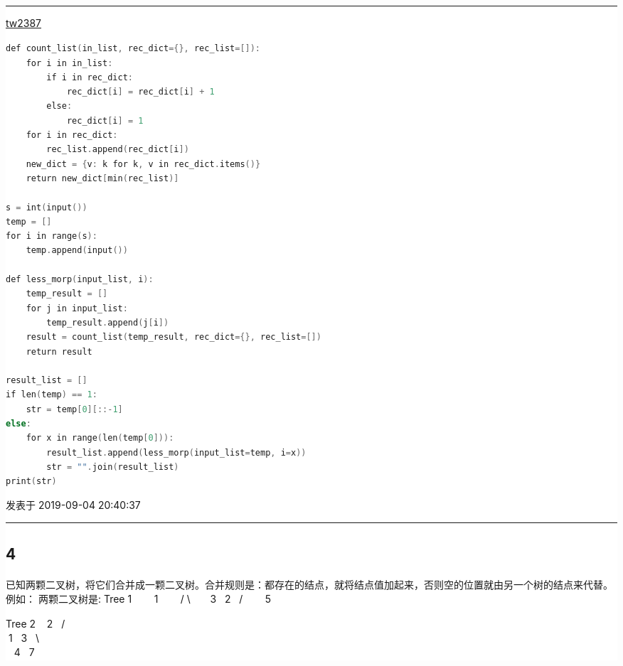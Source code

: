 * * *

[tw2387](https://www.nowcoder.com/profile/681124604)

```cpp
def count_list(in_list, rec_dict={}, rec_list=[]):
    for i in in_list:
        if i in rec_dict:
            rec_dict[i] = rec_dict[i] + 1
        else:
            rec_dict[i] = 1
    for i in rec_dict:
        rec_list.append(rec_dict[i])
    new_dict = {v: k for k, v in rec_dict.items()}
    return new_dict[min(rec_list)]

s = int(input())
temp = []
for i in range(s):
    temp.append(input())

def less_morp(input_list, i):
    temp_result = []
    for j in input_list:
        temp_result.append(j[i])
    result = count_list(temp_result, rec_dict={}, rec_list=[])
    return result

result_list = []
if len(temp) == 1:
    str = temp[0][::-1]
else:
    for x in range(len(temp[0])):
        result_list.append(less_morp(input_list=temp, i=x))
        str = "".join(result_list)
print(str)
```

发表于 2019-09-04 20:40:37

* * *

## 4

已知两颗二叉树，将它们合并成一颗二叉树。合并规则是：都存在的结点，就将结点值加起来，否则空的位置就由另一个树的结点来代替。例如：
两颗二叉树是:
Tree 1  
     1   
    / \   
   3   2
  /      
 5   

Tree 2
   2
  / \
 1   3
  \   \
   4   7
